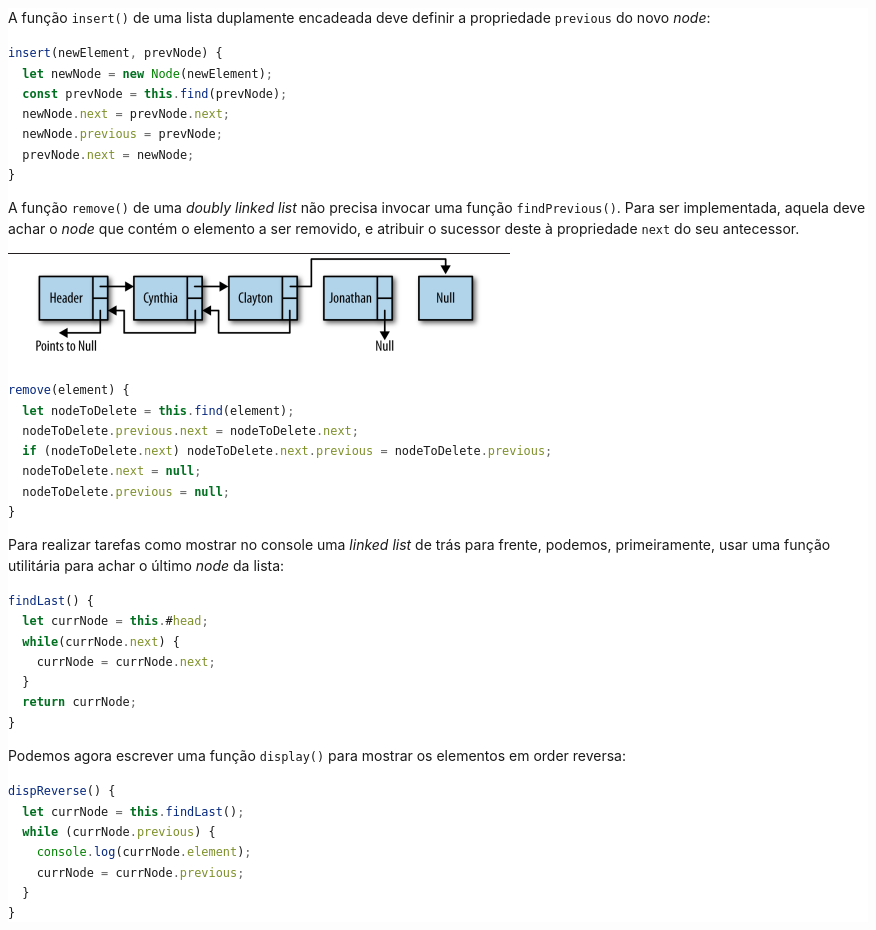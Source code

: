 A função `insert()` de uma lista duplamente encadeada deve definir a propriedade `previous` do novo _node_:

```javascript
insert(newElement, prevNode) {
  let newNode = new Node(newElement);
  const prevNode = this.find(prevNode);
  newNode.next = prevNode.next;
  newNode.previous = prevNode;
  prevNode.next = newNode;
}
```

A função `remove()` de uma _doubly linked list_ não precisa invocar uma função `findPrevious()`. Para ser implementada, aquela deve achar o _node_ que contém o elemento a ser removido, e atribuir o sucessor deste à propriedade `next` do seu antecessor.

![Esquema de remoção de items de uma lista duplamente encadeada](../remove-doubly-linked-list.png 'Esquema de remoção de items de uma lista duplamente encadeada')

```javascript
remove(element) {
  let nodeToDelete = this.find(element);
  nodeToDelete.previous.next = nodeToDelete.next;
  if (nodeToDelete.next) nodeToDelete.next.previous = nodeToDelete.previous;
  nodeToDelete.next = null;
  nodeToDelete.previous = null;
}
```

Para realizar tarefas como mostrar no console uma _linked list_ de trás para frente, podemos, primeiramente, usar uma função utilitária para achar o último _node_ da lista:

```javascript
findLast() {
  let currNode = this.#head;
  while(currNode.next) {
    currNode = currNode.next;
  }
  return currNode;
}
```

Podemos agora escrever uma função `display()` para mostrar os elementos em order reversa:

```javascript
dispReverse() {
  let currNode = this.findLast();
  while (currNode.previous) {
    console.log(currNode.element);
    currNode = currNode.previous;
  }
}
```
